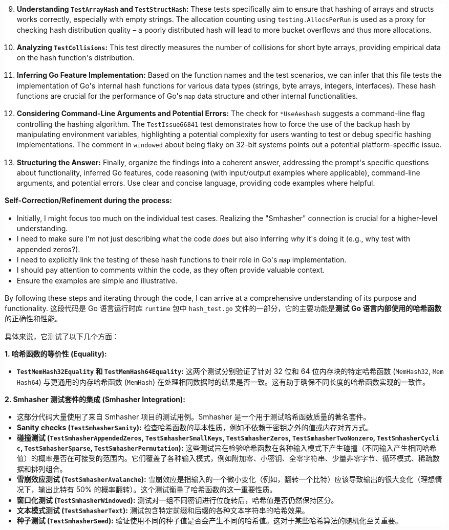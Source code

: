9. **Understanding `TestArrayHash` and `TestStructHash`:** These tests specifically aim to ensure that hashing of arrays and structs works correctly, especially with empty strings. The allocation counting using `testing.AllocsPerRun` is used as a proxy for checking hash distribution quality – a poorly distributed hash will lead to more bucket overflows and thus more allocations.

10. **Analyzing `TestCollisions`:** This test directly measures the number of collisions for short byte arrays, providing empirical data on the hash function's distribution.

11. **Inferring Go Feature Implementation:** Based on the function names and the test scenarios, we can infer that this file tests the implementation of Go's internal hash functions for various data types (strings, byte arrays, integers, interfaces). These hash functions are crucial for the performance of Go's `map` data structure and other internal functionalities.

12. **Considering Command-Line Arguments and Potential Errors:** The check for `*UseAeshash` suggests a command-line flag controlling the hashing algorithm. The `TestIssue66841` test demonstrates how to force the use of the backup hash by manipulating environment variables, highlighting a potential complexity for users wanting to test or debug specific hashing implementations. The comment in `windowed` about being flaky on 32-bit systems points out a potential platform-specific issue.

13. **Structuring the Answer:**  Finally, organize the findings into a coherent answer, addressing the prompt's specific questions about functionality, inferred Go features, code reasoning (with input/output examples where applicable), command-line arguments, and potential errors. Use clear and concise language, providing code examples where helpful.

**Self-Correction/Refinement during the process:**

* Initially, I might focus too much on the individual test cases. Realizing the "Smhasher" connection is crucial for a higher-level understanding.
*  I need to make sure I'm not just describing what the code *does* but also inferring *why* it's doing it (e.g., why test with appended zeros?).
* I need to explicitly link the testing of these hash functions to their role in Go's `map` implementation.
* I should pay attention to comments within the code, as they often provide valuable context.
* Ensure the examples are simple and illustrative.

By following these steps and iterating through the code, I can arrive at a comprehensive understanding of its purpose and functionality.
这段代码是 Go 语言运行时库 `runtime` 包中 `hash_test.go` 文件的一部分，它的主要功能是**测试 Go 语言内部使用的哈希函数**的正确性和性能。

具体来说，它测试了以下几个方面：

**1. 哈希函数的等价性 (Equality):**

* **`TestMemHash32Equality` 和 `TestMemHash64Equality`:** 这两个测试分别验证了针对 32 位和 64 位内存块的特定哈希函数 (`MemHash32`, `MemHash64`) 与更通用的内存哈希函数 (`MemHash`) 在处理相同数据时的结果是否一致。这有助于确保不同长度的哈希函数实现的一致性。

**2. Smhasher 测试套件的集成 (Smhasher Integration):**

* 这部分代码大量使用了来自 Smhasher 项目的测试用例。Smhasher 是一个用于测试哈希函数质量的著名套件。
* **Sanity checks (`TestSmhasherSanity`):** 检查哈希函数的基本性质，例如不依赖于密钥之外的值或内存对齐方式。
* **碰撞测试 (`TestSmhasherAppendedZeros`, `TestSmhasherSmallKeys`, `TestSmhasherZeros`, `TestSmhasherTwoNonzero`, `TestSmhasherCyclic`, `TestSmhasherSparse`, `TestSmhasherPermutation`):**  这些测试旨在检验哈希函数在各种输入模式下产生碰撞（不同输入产生相同哈希值）的概率是否在可接受的范围内。它们覆盖了各种输入模式，例如附加零、小密钥、全零字符串、少量非零字节、循环模式、稀疏数据和排列组合。
* **雪崩效应测试 (`TestSmhasherAvalanche`):**  雪崩效应是指输入的一个微小变化（例如，翻转一个比特）应该导致输出的很大变化（理想情况下，输出比特有 50% 的概率翻转）。这个测试衡量了哈希函数的这一重要性质。
* **窗口化测试 (`TestSmhasherWindowed`):**  测试对一组不同密钥进行位旋转后，哈希值是否仍然保持区分。
* **文本模式测试 (`TestSmhasherText`):**  测试包含特定前缀和后缀的各种文本字符串的哈希效果。
* **种子测试 (`TestSmhasherSeed`):**  验证使用不同的种子值是否会产生不同的哈希值。这对于某些哈希算法的随机化至关重要。
